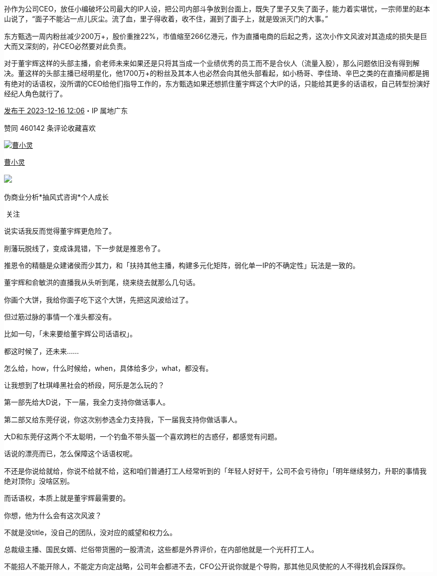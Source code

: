 孙作为公司CEO，放任小编破坏公司最大的IP人设，把公司内部斗争放到台面上，既失了里子又失了面子，能力着实堪忧，一宗师里的赵本山说了，“面子不能沾一点儿灰尘。流了血，里子得收着，收不住，漏到了面子上，就是毁派灭门的大事。”

东方甄选一周内粉丝减少200万+，股价重挫22%，市值缩至266亿港元，作为直播电商的后起之秀，这次小作文风波对其造成的损失是巨大而又深刻的，孙CEO必然要对此负责。

对于董宇辉这样的头部主播，俞老师未来如果还是只将其当成一个业绩优秀的员工而不是合伙人（流量入股），那么问题依旧没有得到解决。董这样的头部主播已经明星化，他1700万+的粉丝及其本人也必然会向其他头部看起，如小杨哥、李佳琦、辛巴之类的在直播间都是拥有绝对的话语权，没所谓的CEO给他们指导工作的，东方甄选如果还想抓住董宇辉这个大IP的话，只能给其更多的话语权，自己转型扮演好经纪人角色就行了。

[发布于 2023-12-16 12:06](https://www.zhihu.com/question/635233189/answer/3328074807)・IP 属地广东

​赞同 460​​142 条评论​收藏​喜欢

[![曹小灵](https://proxy-prod.omnivore-image-cache.app/0x0,sRhRjTPT-ajQPUOdvmGsneOunOcYiiAE5r5HY95-eknE/https://pica.zhimg.com/v2-942365af26ff3abd44f6c75c9899306e_l.jpg?source=1def8aca)](https://www.zhihu.com/people/cao-ling-er-36)

[曹小灵](https://www.zhihu.com/people/cao-ling-er-36)

​![](https://proxy-prod.omnivore-image-cache.app/0x0,sRpP1H2oa_TfsDLpATwsIt6ipVLRN7HlUZGTch2Ee4JQ/https://picx.zhimg.com/v2-4812630bc27d642f7cafcd6cdeca3d7a.jpg?source=88ceefae)

伪商业分析\*抽风式咨询\*个人成长

​ 关注

说实话我反而觉得董宇辉更危险了。

削藩玩脱线了，变成诛晁错，下一步就是推恩令了。

推恩令的精髓是众建诸侯而少其力，和「扶持其他主播，构建多元化矩阵，弱化单一IP的不确定性」玩法是一致的。

董宇辉和俞敏洪的直播我从头听到尾，绕来绕去就那么几句话。

你画个大饼，我给你面子吃下这个大饼，先把这风波给过了。

但过筋过脉的事情一个准头都没有。

比如一句，「未来要给董宇辉公司话语权」。

都这时候了，还未来……

怎么给，how，什么时候给，when，具体给多少，what，都没有。

让我想到了杜琪峰黑社会的桥段，阿乐是怎么玩的？

第一部先给大D说，下一届，我全力支持你做话事人。

第二部又给东莞仔说，你这次别参选全力支持我，下一届我支持你做话事人。

大D和东莞仔这两个不太聪明，一个钓鱼不带头盔一个喜欢跨栏的古惑仔，都感觉有问题。

话说的漂亮而已，怎么保障这个话语权呢。

不还是你说给就给，你说不给就不给，这和咱们普通打工人经常听到的「年轻人好好干，公司不会亏待你」「明年继续努力，升职的事情我绝对顶你」没啥区别。

而话语权，本质上就是董宇辉最需要的。

你想，他为什么会有这次风波？

不就是没title，没自己的团队，没对应的威望和权力么。

总裁级主播、国民女婿、烂俗带货圈的一股清流，这些都是外界评价，在内部他就是一个光杆打工人。

不能招人不能开除人，不能定方向定战略，公司年会都进不去，CFO公开说你就是个导购，那其他见风使舵的人不得找机会踩踩你。
